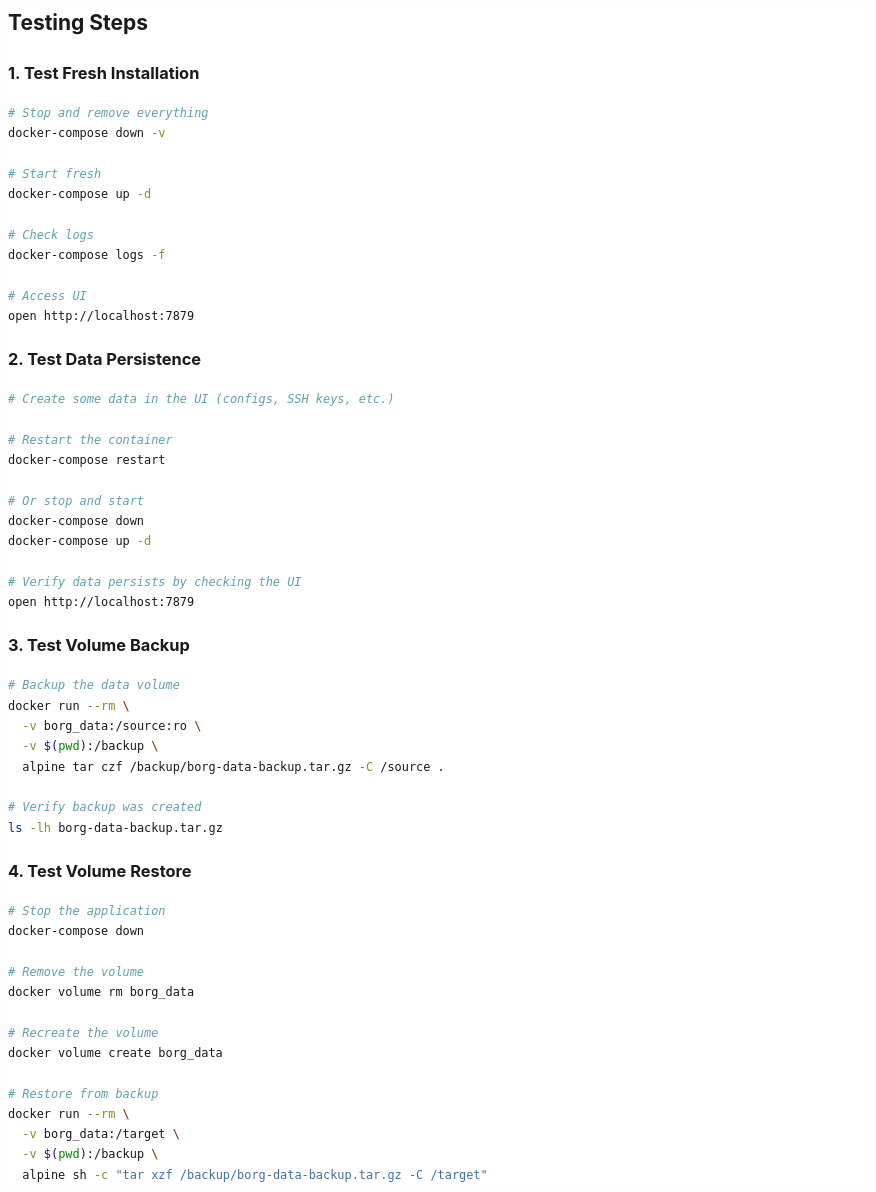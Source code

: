 ## Testing Steps

### 1. Test Fresh Installation

```bash
# Stop and remove everything
docker-compose down -v

# Start fresh
docker-compose up -d

# Check logs
docker-compose logs -f

# Access UI
open http://localhost:7879
```

### 2. Test Data Persistence

```bash
# Create some data in the UI (configs, SSH keys, etc.)

# Restart the container
docker-compose restart

# Or stop and start
docker-compose down
docker-compose up -d

# Verify data persists by checking the UI
open http://localhost:7879
```

### 3. Test Volume Backup

```bash
# Backup the data volume
docker run --rm \
  -v borg_data:/source:ro \
  -v $(pwd):/backup \
  alpine tar czf /backup/borg-data-backup.tar.gz -C /source .

# Verify backup was created
ls -lh borg-data-backup.tar.gz
```

### 4. Test Volume Restore

```bash
# Stop the application
docker-compose down

# Remove the volume
docker volume rm borg_data

# Recreate the volume
docker volume create borg_data

# Restore from backup
docker run --rm \
  -v borg_data:/target \
  -v $(pwd):/backup \
  alpine sh -c "tar xzf /backup/borg-data-backup.tar.gz -C /target"

```